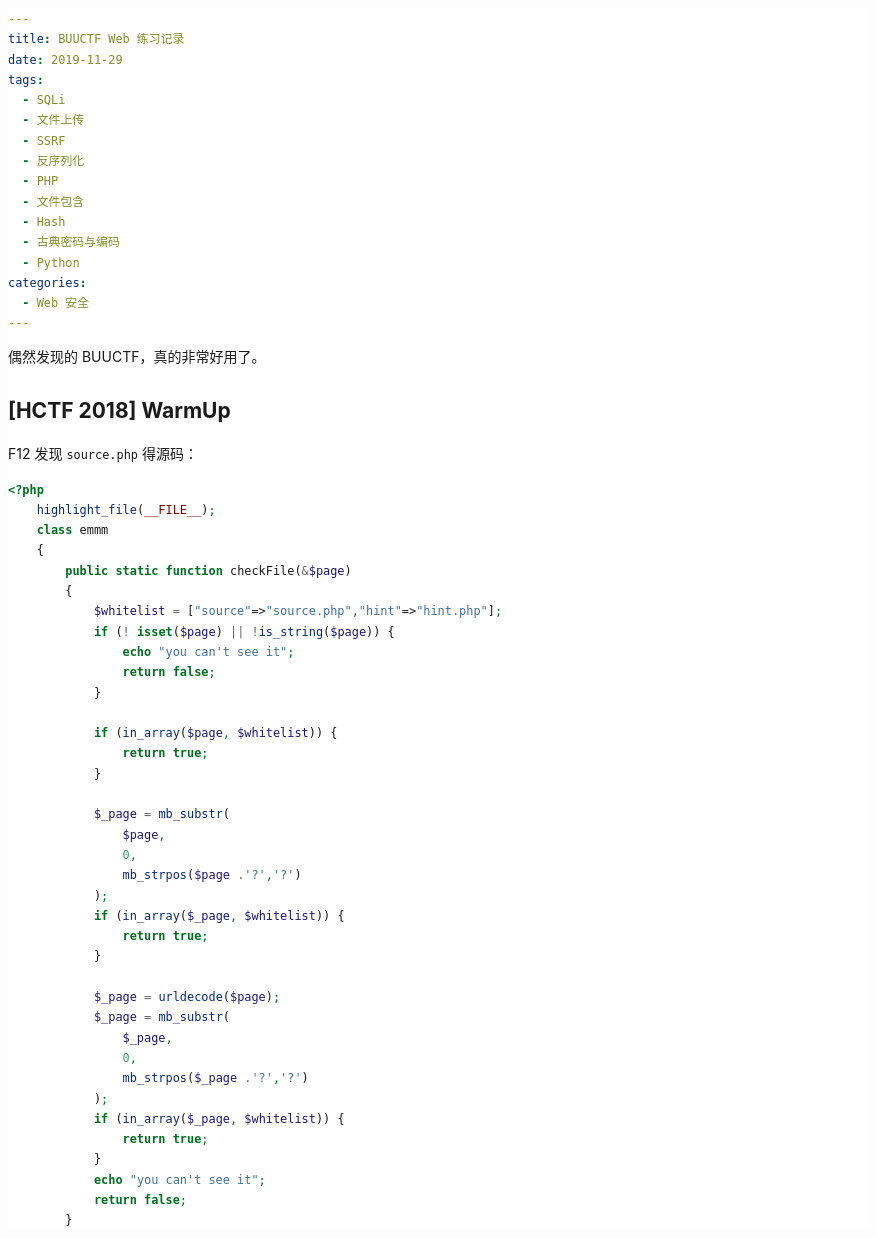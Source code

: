 ```yaml
---
title: BUUCTF Web 练习记录
date: 2019-11-29
tags:
  - SQLi
  - 文件上传
  - SSRF
  - 反序列化
  - PHP
  - 文件包含
  - Hash
  - 古典密码与编码
  - Python
categories:
  - Web 安全
---
```


偶然发现的 BUUCTF，真的非常好用了。



## \[HCTF 2018\] WarmUp

F12 发现 `source.php` 得源码：

```php
<?php
    highlight_file(__FILE__);
    class emmm
    {
        public static function checkFile(&$page)
        {
            $whitelist = ["source"=>"source.php","hint"=>"hint.php"];
            if (! isset($page) || !is_string($page)) {
                echo "you can't see it";
                return false;
            }

            if (in_array($page, $whitelist)) {
                return true;
            }

            $_page = mb_substr(
                $page,
                0,
                mb_strpos($page .'?','?')
            );
            if (in_array($_page, $whitelist)) {
                return true;
            }

            $_page = urldecode($page);
            $_page = mb_substr(
                $_page,
                0,
                mb_strpos($_page .'?','?')
            );
            if (in_array($_page, $whitelist)) {
                return true;
            }
            echo "you can't see it";
            return false;
        }
```